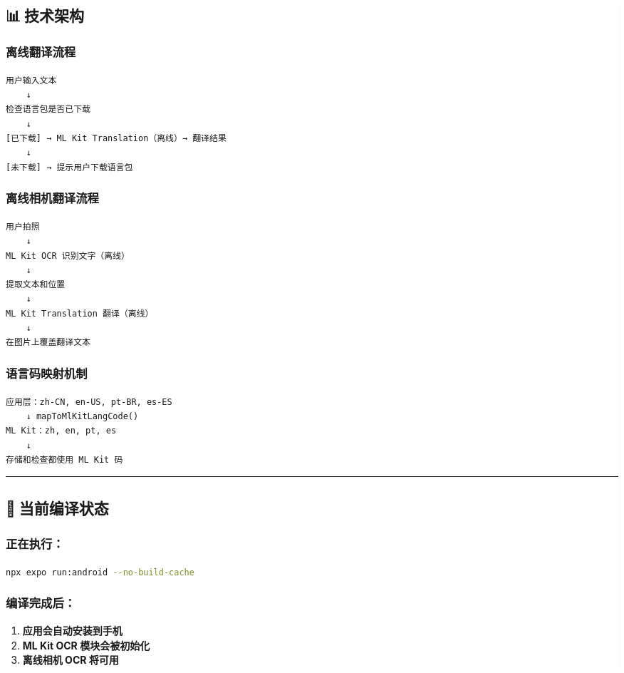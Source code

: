 ## 📊 技术架构

### 离线翻译流程

```
用户输入文本
    ↓
检查语言包是否已下载
    ↓
[已下载] → ML Kit Translation（离线）→ 翻译结果
    ↓
[未下载] → 提示用户下载语言包
```

### 离线相机翻译流程

```
用户拍照
    ↓
ML Kit OCR 识别文字（离线）
    ↓
提取文本和位置
    ↓
ML Kit Translation 翻译（离线）
    ↓
在图片上覆盖翻译文本
```

### 语言码映射机制

```
应用层：zh-CN, en-US, pt-BR, es-ES
    ↓ mapToMlKitLangCode()
ML Kit：zh, en, pt, es
    ↓
存储和检查都使用 ML Kit 码
```

---

## 🔧 当前编译状态

### 正在执行：
```bash
npx expo run:android --no-build-cache
```

### 编译完成后：

1. **应用会自动安装到手机**
2. **ML Kit OCR 模块会被初始化**
3. **离线相机 OCR 将可用**
